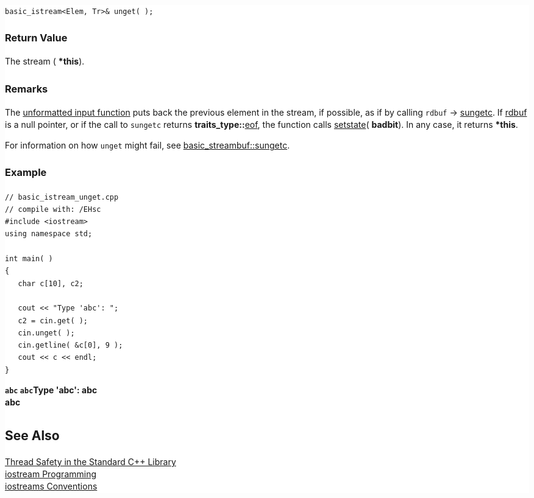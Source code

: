 ```  
basic_istream<Elem, Tr>& unget( );  
```  
  
### Return Value  
 The stream ( **\*this**).  
  
### Remarks  
 The [unformatted input function](../vs140/basic_istream-Class.md) puts back the previous element in the stream, if possible, as if by calling `rdbuf` -> [sungetc](../vs140/basic_streambuf-Class.md#basic_streambuf__sungetc). If [rdbuf](../vs140/basic_ios-Class.md#basic_ios__rdbuf) is a null pointer, or if the call to `sungetc` returns **traits_type::**[eof](../vs140/basic_ios-Class.md#basic_ios__eof), the function calls [setstate](../vs140/basic_ios-Class.md#basic_ios__setstate)( **badbit**). In any case, it returns **\*this**.  
  
 For information on how `unget` might fail, see [basic_streambuf::sungetc](../vs140/basic_streambuf-Class.md#basic_streambuf__sungetc).  
  
### Example  
  
```  
// basic_istream_unget.cpp  
// compile with: /EHsc  
#include <iostream>  
using namespace std;  
  
int main( )   
{  
   char c[10], c2;  
  
   cout << "Type 'abc': ";  
   c2 = cin.get( );  
   cin.unget( );  
   cin.getline( &c[0], 9 );  
   cout << c << endl;  
}  
```  
  
   **`abc` `abc`Type 'abc': abc**  
**abc**    
## See Also  
 [Thread Safety in the Standard C++ Library](../vs140/Thread-Safety-in-the-C---Standard-Library.md)   
 [iostream Programming](../vs140/iostream-Programming.md)   
 [iostreams Conventions](../vs140/iostreams-Conventions.md)